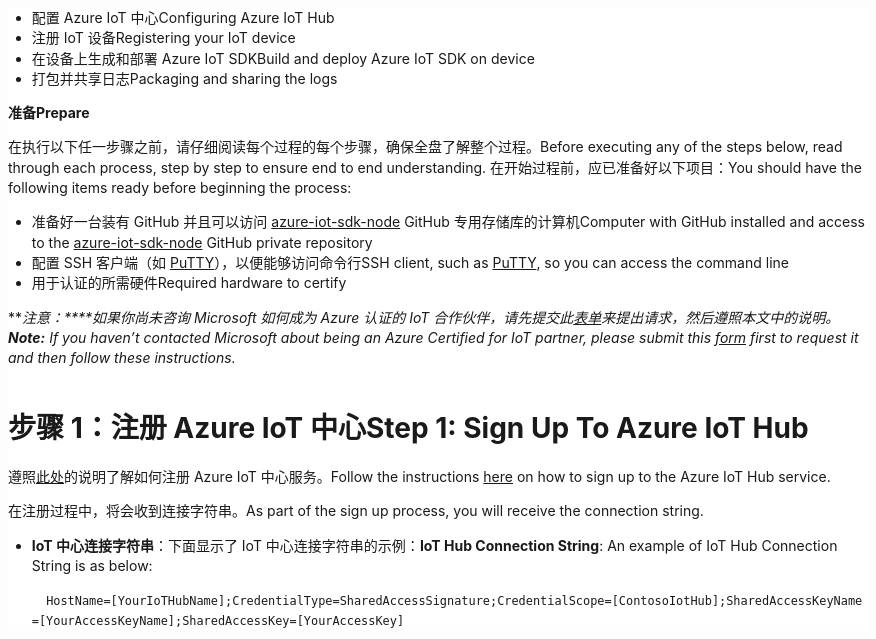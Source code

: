 -   <span data-ttu-id="3dd7e-119">配置 Azure IoT 中心</span><span class="sxs-lookup"><span data-stu-id="3dd7e-119">Configuring Azure IoT Hub</span></span>
-   <span data-ttu-id="3dd7e-120">注册 IoT 设备</span><span class="sxs-lookup"><span data-stu-id="3dd7e-120">Registering your IoT device</span></span>
-   <span data-ttu-id="3dd7e-121">在设备上生成和部署 Azure IoT SDK</span><span class="sxs-lookup"><span data-stu-id="3dd7e-121">Build and deploy Azure IoT SDK on device</span></span>
-   <span data-ttu-id="3dd7e-122">打包并共享日志</span><span class="sxs-lookup"><span data-stu-id="3dd7e-122">Packaging and sharing the logs</span></span>


<span data-ttu-id="3dd7e-123">**准备**</span><span class="sxs-lookup"><span data-stu-id="3dd7e-123">**Prepare**</span></span>

<span data-ttu-id="3dd7e-124">在执行以下任一步骤之前，请仔细阅读每个过程的每个步骤，确保全盘了解整个过程。</span><span class="sxs-lookup"><span data-stu-id="3dd7e-124">Before executing any of the steps below, read through each process, step by step to ensure end to end understanding.</span></span> <span data-ttu-id="3dd7e-125">在开始过程前，应已准备好以下项目：</span><span class="sxs-lookup"><span data-stu-id="3dd7e-125">You should have the following items ready before beginning the process:</span></span>

-   <span data-ttu-id="3dd7e-126">准备好一台装有 GitHub 并且可以访问 [azure-iot-sdk-node](https://github.com/Azure/azure-iot-sdk-node) GitHub 专用存储库的计算机</span><span class="sxs-lookup"><span data-stu-id="3dd7e-126">Computer with GitHub installed and access to the [azure-iot-sdk-node](https://github.com/Azure/azure-iot-sdk-node) GitHub private repository</span></span>
-   <span data-ttu-id="3dd7e-127">配置 SSH 客户端（如 [PuTTY](http://www.putty.org/)），以便能够访问命令行</span><span class="sxs-lookup"><span data-stu-id="3dd7e-127">SSH client, such as [PuTTY](http://www.putty.org/), so you can access the command line</span></span>
-   <span data-ttu-id="3dd7e-128">用于认证的所需硬件</span><span class="sxs-lookup"><span data-stu-id="3dd7e-128">Required hardware to certify</span></span>

<span data-ttu-id="3dd7e-129">\*\**注意：\*\*\*\*如果你尚未咨询 Microsoft 如何成为 Azure 认证的 IoT 合作伙伴，请先提交此[表单](<https://iotcert.cloudapp.net/>)来提出请求，然后遵照本文中的说明。*</span><span class="sxs-lookup"><span data-stu-id="3dd7e-129">***Note:*** *If you haven’t contacted Microsoft about being an Azure Certified for IoT partner, please submit this [form](<https://iotcert.cloudapp.net/>) first to request it and then follow these instructions.*</span></span>

<a name="Configure"></a>
# <a name="step-1-sign-up-to-azure-iot-hub"></a><span data-ttu-id="3dd7e-130">步骤 1：注册 Azure IoT 中心</span><span class="sxs-lookup"><span data-stu-id="3dd7e-130">Step 1: Sign Up To Azure IoT Hub</span></span>

<span data-ttu-id="3dd7e-131">遵照[此处](https://account.windowsazure.com/signup?offer=ms-azr-0044p)的说明了解如何注册 Azure IoT 中心服务。</span><span class="sxs-lookup"><span data-stu-id="3dd7e-131">Follow the instructions [here](https://account.windowsazure.com/signup?offer=ms-azr-0044p) on how to sign up to the Azure IoT Hub service.</span></span>

<span data-ttu-id="3dd7e-132">在注册过程中，将会收到连接字符串。</span><span class="sxs-lookup"><span data-stu-id="3dd7e-132">As part of the sign up process, you will receive the connection string.</span></span>

-   <span data-ttu-id="3dd7e-133">**IoT 中心连接字符串**：下面显示了 IoT 中心连接字符串的示例：</span><span class="sxs-lookup"><span data-stu-id="3dd7e-133">**IoT Hub Connection String**: An example of IoT Hub Connection String is as below:</span></span>

          HostName=[YourIoTHubName];CredentialType=SharedAccessSignature;CredentialScope=[ContosoIotHub];SharedAccessKeyName=[YourAccessKeyName];SharedAccessKey=[YourAccessKey]
